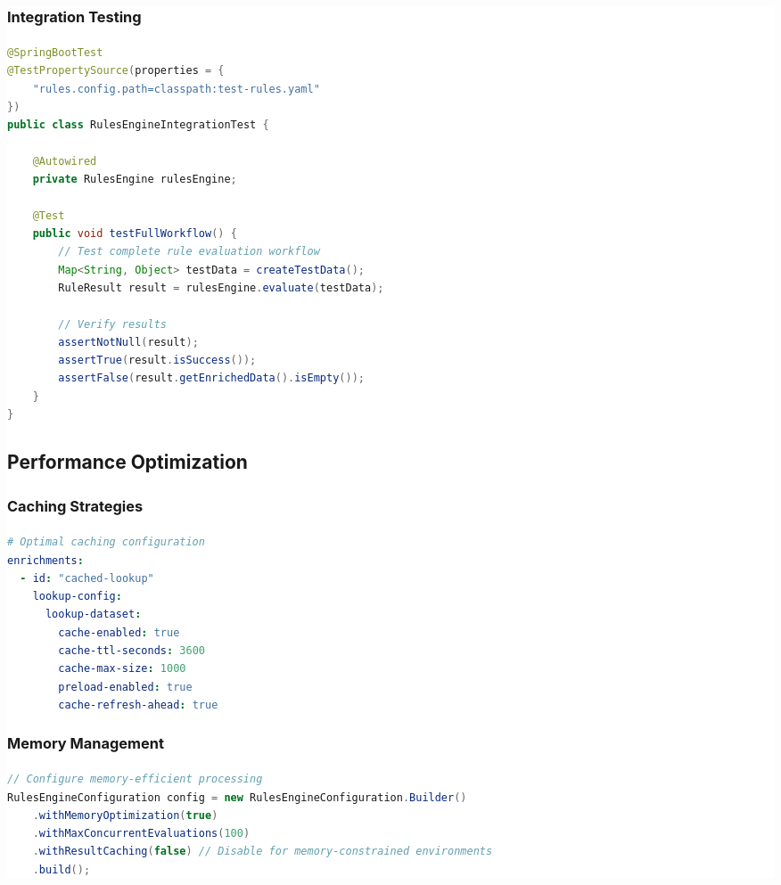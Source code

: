 ### Integration Testing

```java
@SpringBootTest
@TestPropertySource(properties = {
    "rules.config.path=classpath:test-rules.yaml"
})
public class RulesEngineIntegrationTest {
    
    @Autowired
    private RulesEngine rulesEngine;
    
    @Test
    public void testFullWorkflow() {
        // Test complete rule evaluation workflow
        Map<String, Object> testData = createTestData();
        RuleResult result = rulesEngine.evaluate(testData);
        
        // Verify results
        assertNotNull(result);
        assertTrue(result.isSuccess());
        assertFalse(result.getEnrichedData().isEmpty());
    }
}
```

## Performance Optimization

### Caching Strategies

```yaml
# Optimal caching configuration
enrichments:
  - id: "cached-lookup"
    lookup-config:
      lookup-dataset:
        cache-enabled: true
        cache-ttl-seconds: 3600
        cache-max-size: 1000
        preload-enabled: true
        cache-refresh-ahead: true
```

### Memory Management

```java
// Configure memory-efficient processing
RulesEngineConfiguration config = new RulesEngineConfiguration.Builder()
    .withMemoryOptimization(true)
    .withMaxConcurrentEvaluations(100)
    .withResultCaching(false) // Disable for memory-constrained environments
    .build();
```
